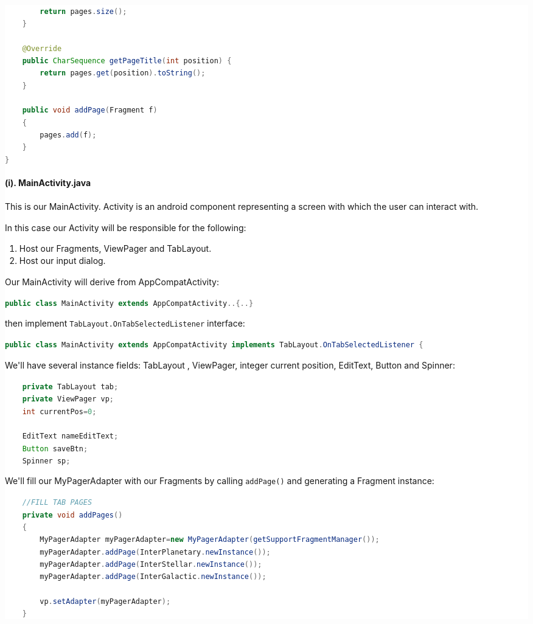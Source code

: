 ```java
        return pages.size();
    }

    @Override
    public CharSequence getPageTitle(int position) {
        return pages.get(position).toString();
    }

    public void addPage(Fragment f)
    {
        pages.add(f);
    }
}
```

#### (i). MainActivity.java

This is our MainActivity. Activity is an android component representing a screen with which the user can interact with.

In this case our Activity will be responsible for the following:

1. Host our Fragments, ViewPager and TabLayout.
2. Host our input dialog.

Our MainActivity will derive from AppCompatActivity:

```java
public class MainActivity extends AppCompatActivity..{..}
```

then implement `TabLayout.OnTabSelectedListener` interface:

```java
public class MainActivity extends AppCompatActivity implements TabLayout.OnTabSelectedListener {
```

We'll have several instance fields: TabLayout , ViewPager, integer current position, EditText, Button and Spinner:

```java
    private TabLayout tab;
    private ViewPager vp;
    int currentPos=0;

    EditText nameEditText;
    Button saveBtn;
    Spinner sp;
```

We'll fill our MyPagerAdapter with our Fragments by calling `addPage()` and generating a Fragment instance:

```java
    //FILL TAB PAGES
    private void addPages()
    {
        MyPagerAdapter myPagerAdapter=new MyPagerAdapter(getSupportFragmentManager());
        myPagerAdapter.addPage(InterPlanetary.newInstance());
        myPagerAdapter.addPage(InterStellar.newInstance());
        myPagerAdapter.addPage(InterGalactic.newInstance());

        vp.setAdapter(myPagerAdapter);
    }
```
